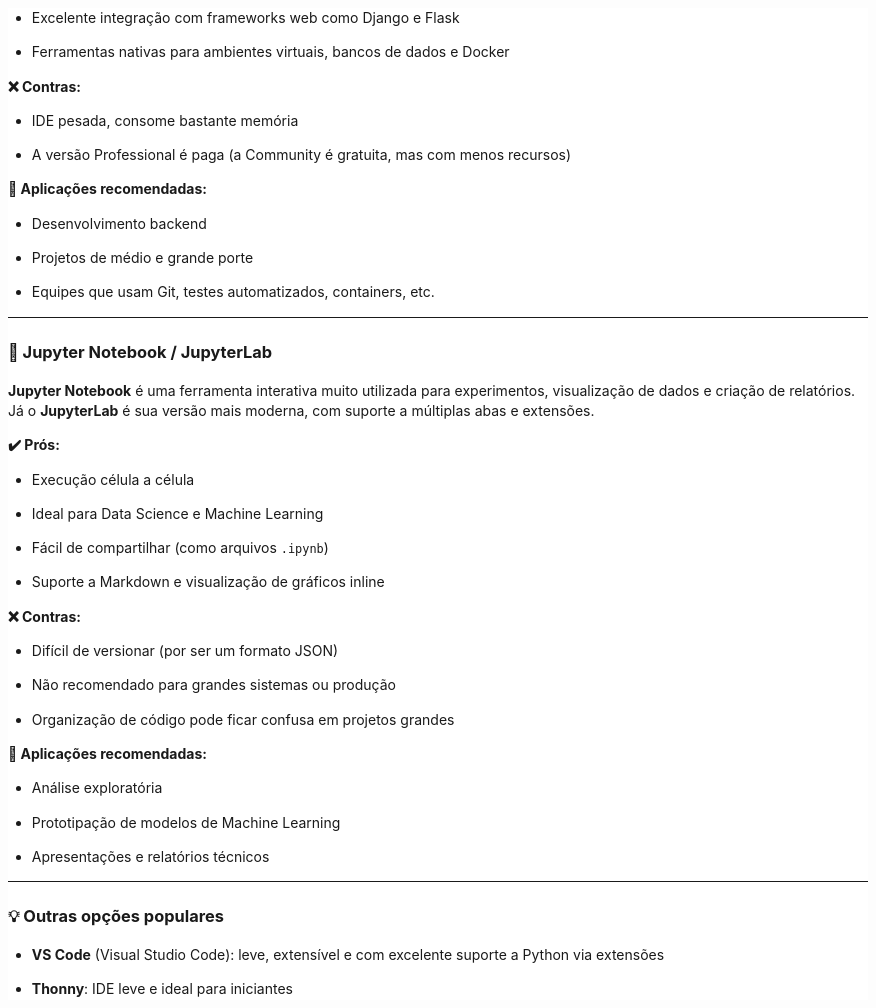 - Excelente integração com frameworks web como Django e Flask
    
- Ferramentas nativas para ambientes virtuais, bancos de dados e Docker
    

**❌ Contras:**

- IDE pesada, consome bastante memória
    
- A versão Professional é paga (a Community é gratuita, mas com menos recursos)
    

**🧰 Aplicações recomendadas:**

- Desenvolvimento backend
    
- Projetos de médio e grande porte
    
- Equipes que usam Git, testes automatizados, containers, etc.
    

---

### 📓 Jupyter Notebook / JupyterLab

**Jupyter Notebook** é uma ferramenta interativa muito utilizada para experimentos, visualização de dados e criação de relatórios. Já o **JupyterLab** é sua versão mais moderna, com suporte a múltiplas abas e extensões.

**✔️ Prós:**

- Execução célula a célula
    
- Ideal para Data Science e Machine Learning
    
- Fácil de compartilhar (como arquivos `.ipynb`)
    
- Suporte a Markdown e visualização de gráficos inline
    

**❌ Contras:**

- Difícil de versionar (por ser um formato JSON)
    
- Não recomendado para grandes sistemas ou produção
    
- Organização de código pode ficar confusa em projetos grandes
    

**🧰 Aplicações recomendadas:**

- Análise exploratória
    
- Prototipação de modelos de Machine Learning
    
- Apresentações e relatórios técnicos
    

---

### 💡 Outras opções populares

- **VS Code** (Visual Studio Code): leve, extensível e com excelente suporte a Python via extensões
    
- **Thonny**: IDE leve e ideal para iniciantes
    